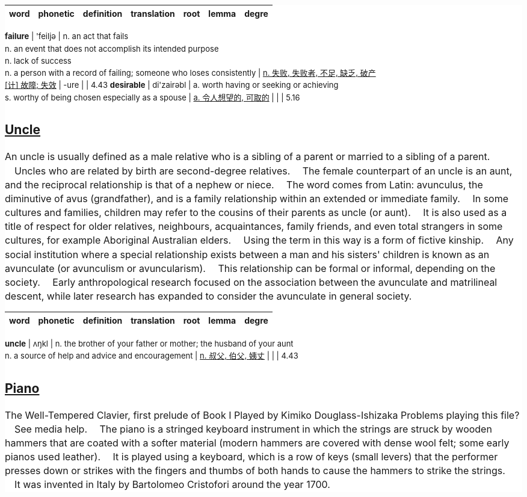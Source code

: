 word | phonetic | definition | translation | root | lemma | degre
---- | ---- | ---- | ---- | ---- | ---- | ----
<font size=2>
<b>failure</b> | 'feiljә | n. an act that fails<br>n. an event that does not accomplish its intended purpose<br>n. lack of success<br>n. a person with a record of failing; someone who loses consistently | <a href=https://en.wikipedia.org/wiki/failure>n. 失败, 失败者, 不足, 缺乏, 破产<br>[计] 故障; 失效</a> | -ure |  | 4.43
<b>desirable</b> | di'zairәbl | a. worth having or seeking or achieving<br>s. worthy of being chosen especially as a spouse | <a href=https://en.wikipedia.org/wiki/desirable>a. 令人想望的, 可取的</a> |  |  | 5.16
</font>

<br>



## <a href=https://en.wikipedia.org/wiki/Uncle>Uncle</a> 

<font size=3>
An uncle is usually defined as a male relative who is a sibling of a parent or married to a sibling of a parent. 　Uncles who are related by birth are second-degree relatives. 　The female counterpart of an uncle is an aunt, and the reciprocal relationship is that of a nephew or niece. 　The word comes from Latin: avunculus, the diminutive of avus (grandfather), and is a family relationship within an extended or immediate family. 　In some cultures and families, children may refer to the cousins of their parents as uncle (or aunt). 　It is also used as a title of respect for older relatives, neighbours, acquaintances, family friends, and even total strangers in some cultures, for example Aboriginal Australian elders. 　Using the term in this way is a form of fictive kinship. 　Any social institution where a special relationship exists between a man and his sisters' children is known as an avunculate (or avunculism or avuncularism). 　This relationship can be formal or informal, depending on the society. 　Early anthropological research focused on the association between the avunculate and matrilineal descent, while later research has expanded to consider the avunculate in general society.
</font>

word | phonetic | definition | translation | root | lemma | degre
---- | ---- | ---- | ---- | ---- | ---- | ----
<font size=2>
<b>uncle</b> | ʌŋkl | n. the brother of your father or mother; the husband of your aunt<br>n. a source of help and advice and encouragement | <a href=https://en.wikipedia.org/wiki/uncle>n. 叔父, 伯父, 姨丈</a> |  |  | 4.43
</font>

<br>



## <a href=https://en.wikipedia.org/wiki/Piano>Piano</a> 

<font size=3>
The Well-Tempered Clavier, first prelude of Book I Played by Kimiko Douglass-Ishizaka Problems playing this file? 　See media help. 　The piano is a stringed keyboard instrument in which the strings are struck by wooden hammers that are coated with a softer material (modern hammers are covered with dense wool felt; some early pianos used leather). 　It is played using a keyboard, which is a row of keys (small levers) that the performer presses down or strikes with the fingers and thumbs of both hands to cause the hammers to strike the strings. 　It was invented in Italy by Bartolomeo Cristofori around the year 1700.
</font>
